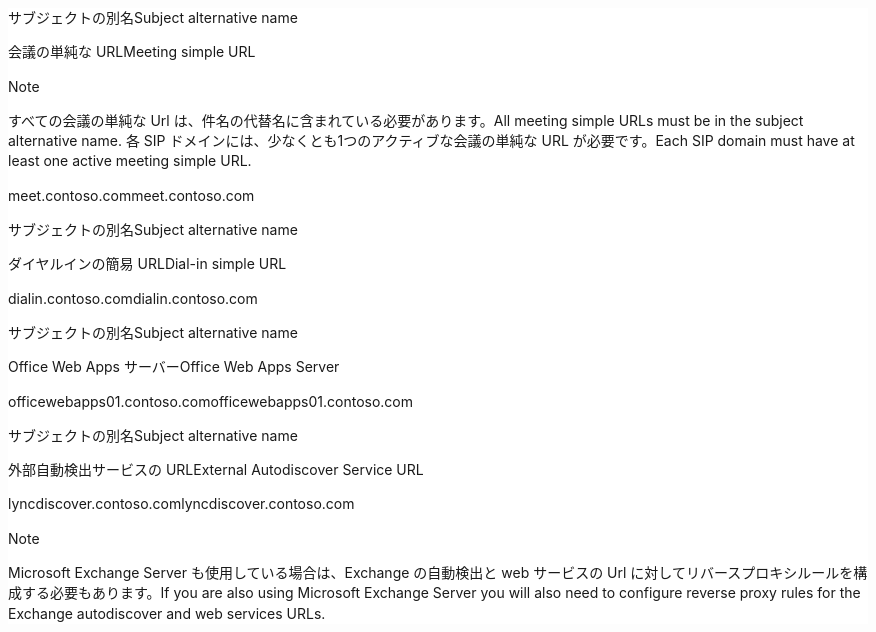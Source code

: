 <td><p><span data-ttu-id="9f4df-122">サブジェクトの別名</span><span class="sxs-lookup"><span data-stu-id="9f4df-122">Subject alternative name</span></span></p></td>
<td><p><span data-ttu-id="9f4df-123">会議の単純な URL</span><span class="sxs-lookup"><span data-stu-id="9f4df-123">Meeting simple URL</span></span></p>



> [!NOTE]
> <span data-ttu-id="9f4df-124">すべての会議の単純な Url は、件名の代替名に含まれている必要があります。</span><span class="sxs-lookup"><span data-stu-id="9f4df-124">All meeting simple URLs must be in the subject alternative name.</span></span> <span data-ttu-id="9f4df-125">各 SIP ドメインには、少なくとも1つのアクティブな会議の単純な URL が必要です。</span><span class="sxs-lookup"><span data-stu-id="9f4df-125">Each SIP domain must have at least one active meeting simple URL.</span></span>

</td>
<td><p><span data-ttu-id="9f4df-126">meet.contoso.com</span><span class="sxs-lookup"><span data-stu-id="9f4df-126">meet.contoso.com</span></span></p></td>
</tr>
<tr class="odd">
<td><p><span data-ttu-id="9f4df-127">サブジェクトの別名</span><span class="sxs-lookup"><span data-stu-id="9f4df-127">Subject alternative name</span></span></p></td>
<td><p><span data-ttu-id="9f4df-128">ダイヤルインの簡易 URL</span><span class="sxs-lookup"><span data-stu-id="9f4df-128">Dial-in simple URL</span></span></p></td>
<td><p><span data-ttu-id="9f4df-129">dialin.contoso.com</span><span class="sxs-lookup"><span data-stu-id="9f4df-129">dialin.contoso.com</span></span></p></td>
</tr>
<tr class="even">
<td><p><span data-ttu-id="9f4df-130">サブジェクトの別名</span><span class="sxs-lookup"><span data-stu-id="9f4df-130">Subject alternative name</span></span></p></td>
<td><p><span data-ttu-id="9f4df-131">Office Web Apps サーバー</span><span class="sxs-lookup"><span data-stu-id="9f4df-131">Office Web Apps Server</span></span></p></td>
<td><p><span data-ttu-id="9f4df-132">officewebapps01.contoso.com</span><span class="sxs-lookup"><span data-stu-id="9f4df-132">officewebapps01.contoso.com</span></span></p></td>
</tr>
<tr class="odd">
<td><p><span data-ttu-id="9f4df-133">サブジェクトの別名</span><span class="sxs-lookup"><span data-stu-id="9f4df-133">Subject alternative name</span></span></p></td>
<td><p><span data-ttu-id="9f4df-134">外部自動検出サービスの URL</span><span class="sxs-lookup"><span data-stu-id="9f4df-134">External Autodiscover Service URL</span></span></p></td>
<td><p><span data-ttu-id="9f4df-135">lyncdiscover.contoso.com</span><span class="sxs-lookup"><span data-stu-id="9f4df-135">lyncdiscover.contoso.com</span></span></p>



> [!NOTE]
> <span data-ttu-id="9f4df-136">Microsoft Exchange Server も使用している場合は、Exchange の自動検出と web サービスの Url に対してリバースプロキシルールを構成する必要もあります。</span><span class="sxs-lookup"><span data-stu-id="9f4df-136">If you are also using Microsoft Exchange Server you will also need to configure reverse proxy rules for the Exchange autodiscover and web services URLs.</span></span>

</td>
</tr>
</tbody>
</table>
